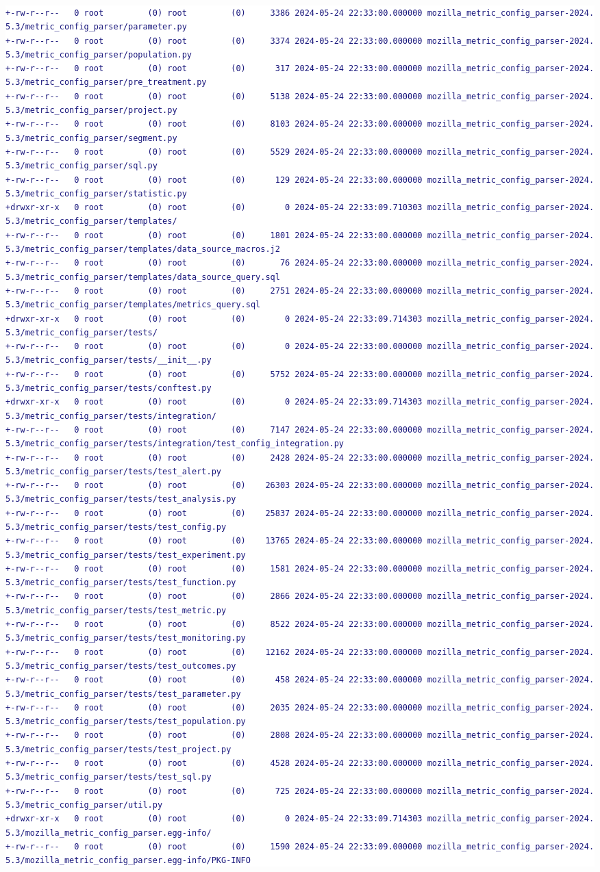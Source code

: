 ```diff
+-rw-r--r--   0 root         (0) root         (0)     3386 2024-05-24 22:33:00.000000 mozilla_metric_config_parser-2024.5.3/metric_config_parser/parameter.py
+-rw-r--r--   0 root         (0) root         (0)     3374 2024-05-24 22:33:00.000000 mozilla_metric_config_parser-2024.5.3/metric_config_parser/population.py
+-rw-r--r--   0 root         (0) root         (0)      317 2024-05-24 22:33:00.000000 mozilla_metric_config_parser-2024.5.3/metric_config_parser/pre_treatment.py
+-rw-r--r--   0 root         (0) root         (0)     5138 2024-05-24 22:33:00.000000 mozilla_metric_config_parser-2024.5.3/metric_config_parser/project.py
+-rw-r--r--   0 root         (0) root         (0)     8103 2024-05-24 22:33:00.000000 mozilla_metric_config_parser-2024.5.3/metric_config_parser/segment.py
+-rw-r--r--   0 root         (0) root         (0)     5529 2024-05-24 22:33:00.000000 mozilla_metric_config_parser-2024.5.3/metric_config_parser/sql.py
+-rw-r--r--   0 root         (0) root         (0)      129 2024-05-24 22:33:00.000000 mozilla_metric_config_parser-2024.5.3/metric_config_parser/statistic.py
+drwxr-xr-x   0 root         (0) root         (0)        0 2024-05-24 22:33:09.710303 mozilla_metric_config_parser-2024.5.3/metric_config_parser/templates/
+-rw-r--r--   0 root         (0) root         (0)     1801 2024-05-24 22:33:00.000000 mozilla_metric_config_parser-2024.5.3/metric_config_parser/templates/data_source_macros.j2
+-rw-r--r--   0 root         (0) root         (0)       76 2024-05-24 22:33:00.000000 mozilla_metric_config_parser-2024.5.3/metric_config_parser/templates/data_source_query.sql
+-rw-r--r--   0 root         (0) root         (0)     2751 2024-05-24 22:33:00.000000 mozilla_metric_config_parser-2024.5.3/metric_config_parser/templates/metrics_query.sql
+drwxr-xr-x   0 root         (0) root         (0)        0 2024-05-24 22:33:09.714303 mozilla_metric_config_parser-2024.5.3/metric_config_parser/tests/
+-rw-r--r--   0 root         (0) root         (0)        0 2024-05-24 22:33:00.000000 mozilla_metric_config_parser-2024.5.3/metric_config_parser/tests/__init__.py
+-rw-r--r--   0 root         (0) root         (0)     5752 2024-05-24 22:33:00.000000 mozilla_metric_config_parser-2024.5.3/metric_config_parser/tests/conftest.py
+drwxr-xr-x   0 root         (0) root         (0)        0 2024-05-24 22:33:09.714303 mozilla_metric_config_parser-2024.5.3/metric_config_parser/tests/integration/
+-rw-r--r--   0 root         (0) root         (0)     7147 2024-05-24 22:33:00.000000 mozilla_metric_config_parser-2024.5.3/metric_config_parser/tests/integration/test_config_integration.py
+-rw-r--r--   0 root         (0) root         (0)     2428 2024-05-24 22:33:00.000000 mozilla_metric_config_parser-2024.5.3/metric_config_parser/tests/test_alert.py
+-rw-r--r--   0 root         (0) root         (0)    26303 2024-05-24 22:33:00.000000 mozilla_metric_config_parser-2024.5.3/metric_config_parser/tests/test_analysis.py
+-rw-r--r--   0 root         (0) root         (0)    25837 2024-05-24 22:33:00.000000 mozilla_metric_config_parser-2024.5.3/metric_config_parser/tests/test_config.py
+-rw-r--r--   0 root         (0) root         (0)    13765 2024-05-24 22:33:00.000000 mozilla_metric_config_parser-2024.5.3/metric_config_parser/tests/test_experiment.py
+-rw-r--r--   0 root         (0) root         (0)     1581 2024-05-24 22:33:00.000000 mozilla_metric_config_parser-2024.5.3/metric_config_parser/tests/test_function.py
+-rw-r--r--   0 root         (0) root         (0)     2866 2024-05-24 22:33:00.000000 mozilla_metric_config_parser-2024.5.3/metric_config_parser/tests/test_metric.py
+-rw-r--r--   0 root         (0) root         (0)     8522 2024-05-24 22:33:00.000000 mozilla_metric_config_parser-2024.5.3/metric_config_parser/tests/test_monitoring.py
+-rw-r--r--   0 root         (0) root         (0)    12162 2024-05-24 22:33:00.000000 mozilla_metric_config_parser-2024.5.3/metric_config_parser/tests/test_outcomes.py
+-rw-r--r--   0 root         (0) root         (0)      458 2024-05-24 22:33:00.000000 mozilla_metric_config_parser-2024.5.3/metric_config_parser/tests/test_parameter.py
+-rw-r--r--   0 root         (0) root         (0)     2035 2024-05-24 22:33:00.000000 mozilla_metric_config_parser-2024.5.3/metric_config_parser/tests/test_population.py
+-rw-r--r--   0 root         (0) root         (0)     2808 2024-05-24 22:33:00.000000 mozilla_metric_config_parser-2024.5.3/metric_config_parser/tests/test_project.py
+-rw-r--r--   0 root         (0) root         (0)     4528 2024-05-24 22:33:00.000000 mozilla_metric_config_parser-2024.5.3/metric_config_parser/tests/test_sql.py
+-rw-r--r--   0 root         (0) root         (0)      725 2024-05-24 22:33:00.000000 mozilla_metric_config_parser-2024.5.3/metric_config_parser/util.py
+drwxr-xr-x   0 root         (0) root         (0)        0 2024-05-24 22:33:09.714303 mozilla_metric_config_parser-2024.5.3/mozilla_metric_config_parser.egg-info/
+-rw-r--r--   0 root         (0) root         (0)     1590 2024-05-24 22:33:09.000000 mozilla_metric_config_parser-2024.5.3/mozilla_metric_config_parser.egg-info/PKG-INFO
```